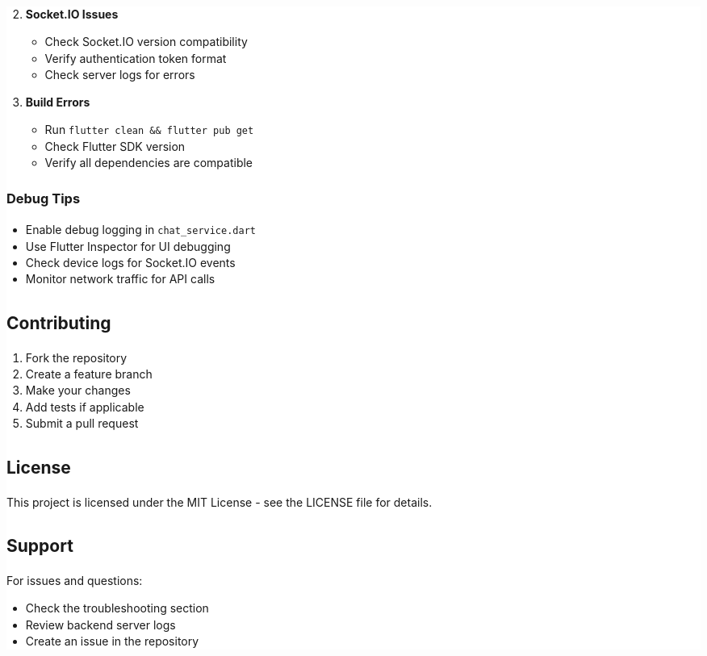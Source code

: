 2. **Socket.IO Issues**
   - Check Socket.IO version compatibility
   - Verify authentication token format
   - Check server logs for errors

3. **Build Errors**
   - Run `flutter clean && flutter pub get`
   - Check Flutter SDK version
   - Verify all dependencies are compatible

### Debug Tips

- Enable debug logging in `chat_service.dart`
- Use Flutter Inspector for UI debugging
- Check device logs for Socket.IO events
- Monitor network traffic for API calls

## Contributing

1. Fork the repository
2. Create a feature branch
3. Make your changes
4. Add tests if applicable
5. Submit a pull request

## License

This project is licensed under the MIT License - see the LICENSE file for details.

## Support

For issues and questions:
- Check the troubleshooting section
- Review backend server logs
- Create an issue in the repository 